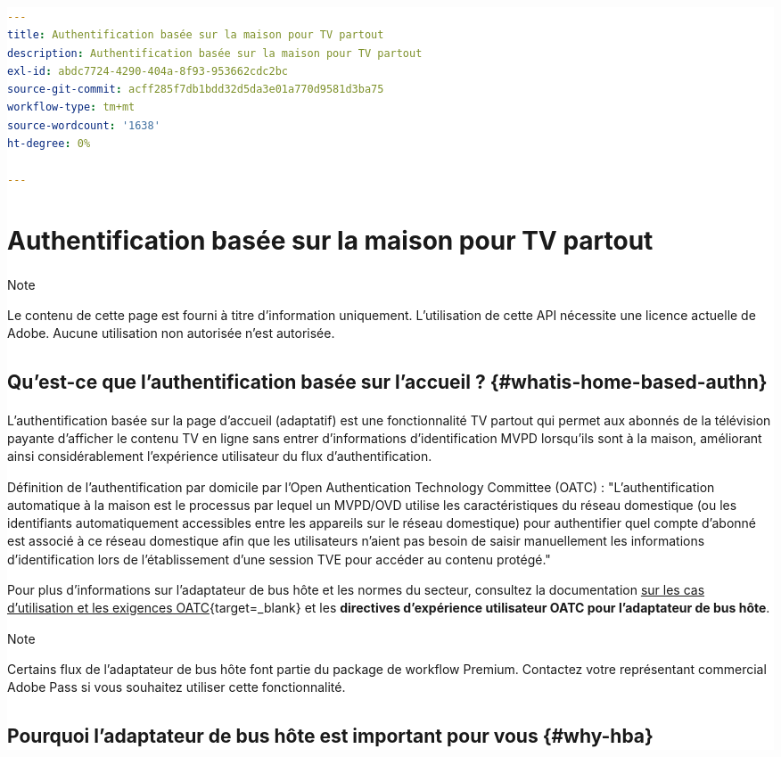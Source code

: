 ```yaml
---
title: Authentification basée sur la maison pour TV partout
description: Authentification basée sur la maison pour TV partout
exl-id: abdc7724-4290-404a-8f93-953662cdc2bc
source-git-commit: acff285f7db1bdd32d5da3e01a770d9581d3ba75
workflow-type: tm+mt
source-wordcount: '1638'
ht-degree: 0%

---
```


# Authentification basée sur la maison pour TV partout

>[!NOTE]
>
>Le contenu de cette page est fourni à titre d’information uniquement. L’utilisation de cette API nécessite une licence actuelle de Adobe. Aucune utilisation non autorisée n’est autorisée.

## Qu’est-ce que l’authentification basée sur l’accueil ? {#whatis-home-based-authn}

L’authentification basée sur la page d’accueil (adaptatif) est une fonctionnalité TV partout qui permet aux abonnés de la télévision payante d’afficher le contenu TV en ligne sans entrer d’informations d’identification MVPD lorsqu’ils sont à la maison, améliorant ainsi considérablement l’expérience utilisateur du flux d’authentification.

Définition de l’authentification par domicile par l’Open Authentication Technology Committee (OATC) : &quot;L’authentification automatique à la maison est le processus par lequel un MVPD/OVD utilise les caractéristiques du réseau domestique (ou les identifiants automatiquement accessibles entre les appareils sur le réseau domestique) pour authentifier quel compte d’abonné est associé à ce réseau domestique afin que les utilisateurs n’aient pas besoin de saisir manuellement les informations d’identification lors de l’établissement d’une session TVE pour accéder au contenu protégé.&quot;



Pour plus d’informations sur l’adaptateur de bus hôte et les normes du secteur, consultez la documentation [ sur les cas d’utilisation et les exigences OATC](https://dzf8vqv24eqhg.cloudfront.net/userfiles/258/326/ckfinder/files/Defining%20TVE%20Home-Based%20Authentication%20(HBA)%20%20Use%20Cases%20and%20Requirements%20Recommended%20Practice%20Version%201_0%20FINAL%20DRAFT%20FOR%20BOARD%20APPROVAL.pdf){target=_blank} et les **directives d’expérience utilisateur OATC pour l’adaptateur de bus hôte**.

>[!NOTE]
>
>Certains flux de l’adaptateur de bus hôte font partie du package de workflow Premium. Contactez votre représentant commercial Adobe Pass si vous souhaitez utiliser cette fonctionnalité.

## Pourquoi l’adaptateur de bus hôte est important pour vous {#why-hba}
